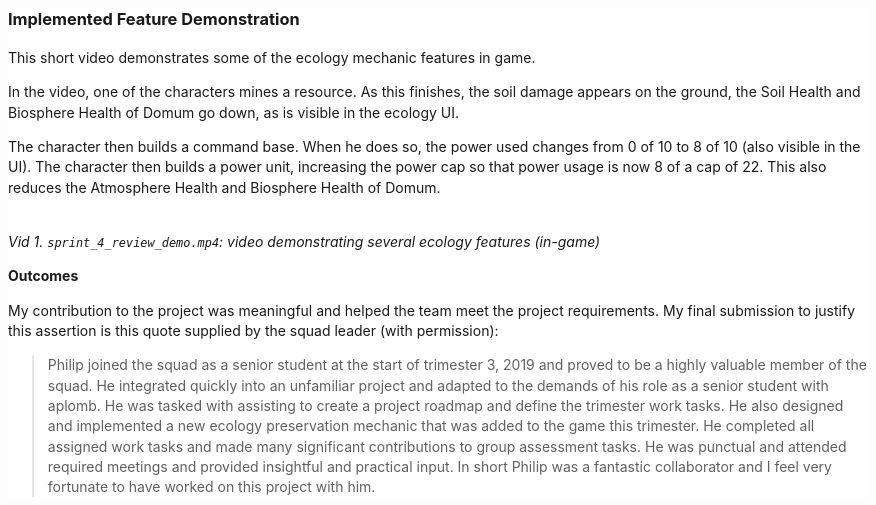 ### Implemented Feature Demonstration

This short video demonstrates some of the ecology mechanic features in game.

In the video, one of the characters mines a resource. As this finishes, the
soil damage appears on the ground, the Soil Health and Biosphere Health of
Domum go down, as is visible in the ecology UI.

The character then builds a command base. When he does so, the power used
changes from 0 of 10 to 8 of 10 (also visible in the UI). The character then
builds a power unit, increasing the power cap so that power usage is now 8 of
a cap of 22. This also reduces the Atmosphere Health and Biosphere Health of
Domum.

![sprint_4_review_demo](assets/videos/sprint_4_review_demo.mp4)  
*Vid 1. `sprint_4_review_demo.mp4`: video demonstrating several ecology
features (in-game)*

**Outcomes**

My contribution to the project was meaningful and helped the team meet the
project requirements. My final submission to justify this assertion is this
quote supplied by the squad leader (with permission):

> Philip joined the squad as a senior student at the start of trimester 3, 2019
> and proved to be a highly valuable member of the squad. He integrated quickly
> into an unfamiliar project and adapted to the demands of his role as a senior
> student with aplomb. He was tasked with assisting to create a project roadmap
> and define the trimester work tasks. He also designed and implemented a new
> ecology preservation mechanic that was added to the game this trimester. He
> completed all assigned work tasks and made many significant contributions to
> group assessment tasks. He was punctual and attended required meetings and
> provided insightful and practical input. In short Philip was a fantastic
> collaborator and I feel very fortunate to have worked on this project with
> him.
